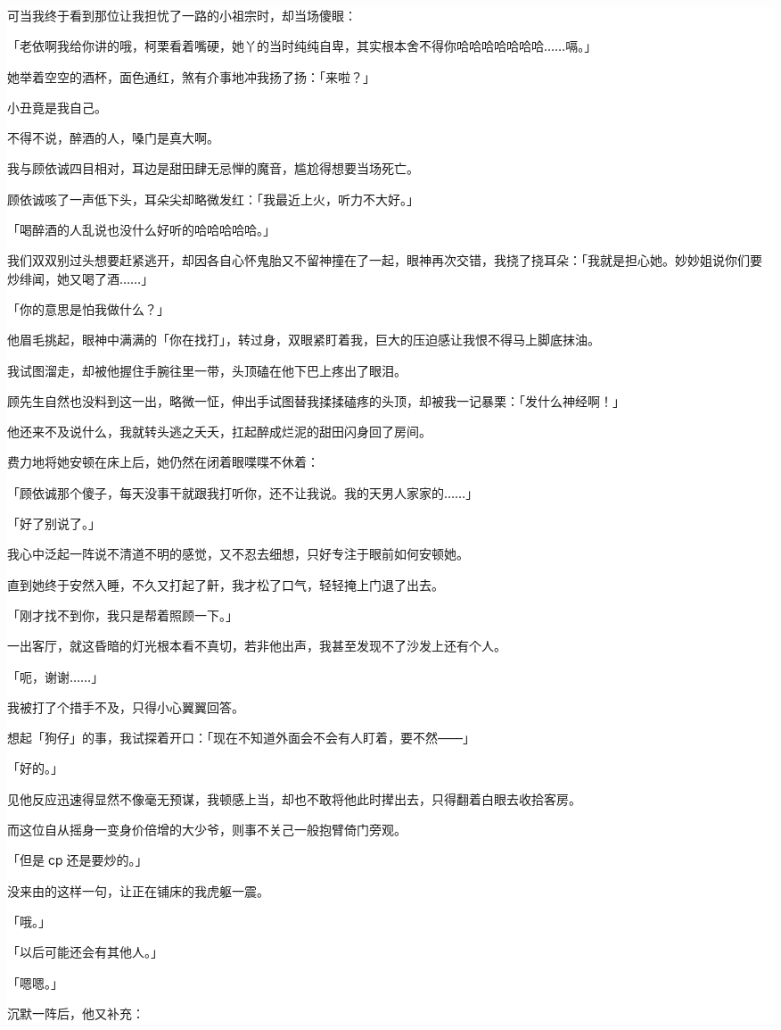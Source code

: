 可当我终于看到那位让我担忧了一路的小祖宗时，却当场傻眼：

「老依啊我给你讲的哦，柯栗看着嘴硬，她丫的当时纯纯自卑，其实根本舍不得你哈哈哈哈哈哈哈……嗝。」

她举着空空的酒杯，面色通红，煞有介事地冲我扬了扬：「来啦？」

小丑竟是我自己。

不得不说，醉酒的人，嗓门是真大啊。

我与顾依诚四目相对，耳边是甜田肆无忌惮的魔音，尴尬得想要当场死亡。

顾依诚咳了一声低下头，耳朵尖却略微发红：「我最近上火，听力不大好。」

「喝醉酒的人乱说也没什么好听的哈哈哈哈哈。」

我们双双别过头想要赶紧逃开，却因各自心怀鬼胎又不留神撞在了一起，眼神再次交错，我挠了挠耳朵：「我就是担心她。妙妙姐说你们要炒绯闻，她又喝了酒……」

「你的意思是怕我做什么？」

他眉毛挑起，眼神中满满的「你在找打」，转过身，双眼紧盯着我，巨大的压迫感让我恨不得马上脚底抹油。

我试图溜走，却被他握住手腕往里一带，头顶磕在他下巴上疼出了眼泪。

顾先生自然也没料到这一出，略微一怔，伸出手试图替我揉揉磕疼的头顶，却被我一记暴栗：「发什么神经啊！」

他还来不及说什么，我就转头逃之夭夭，扛起醉成烂泥的甜田闪身回了房间。

费力地将她安顿在床上后，她仍然在闭着眼喋喋不休着：

「顾依诚那个傻子，每天没事干就跟我打听你，还不让我说。我的天男人家家的……」

「好了别说了。」

我心中泛起一阵说不清道不明的感觉，又不忍去细想，只好专注于眼前如何安顿她。

直到她终于安然入睡，不久又打起了鼾，我才松了口气，轻轻掩上门退了出去。

「刚才找不到你，我只是帮着照顾一下。」

一出客厅，就这昏暗的灯光根本看不真切，若非他出声，我甚至发现不了沙发上还有个人。

「呃，谢谢……」

我被打了个措手不及，只得小心翼翼回答。

想起「狗仔」的事，我试探着开口：「现在不知道外面会不会有人盯着，要不然——」

「好的。」

见他反应迅速得显然不像毫无预谋，我顿感上当，却也不敢将他此时撵出去，只得翻着白眼去收拾客房。

而这位自从摇身一变身价倍增的大少爷，则事不关己一般抱臂倚门旁观。

「但是 cp 还是要炒的。」

没来由的这样一句，让正在铺床的我虎躯一震。

「哦。」

「以后可能还会有其他人。」

「嗯嗯。」

沉默一阵后，他又补充：
